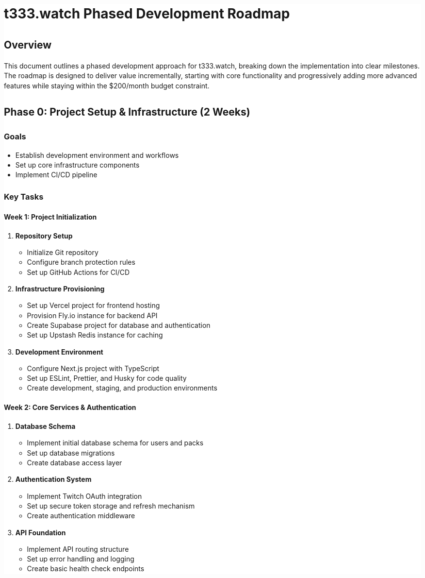 # t333.watch Phased Development Roadmap

## Overview

This document outlines a phased development approach for t333.watch, breaking down the implementation into clear milestones. The roadmap is designed to deliver value incrementally, starting with core functionality and progressively adding more advanced features while staying within the $200/month budget constraint.

## Phase 0: Project Setup & Infrastructure (2 Weeks)

### Goals
- Establish development environment and workflows
- Set up core infrastructure components
- Implement CI/CD pipeline

### Key Tasks

#### Week 1: Project Initialization
1. **Repository Setup**
   - Initialize Git repository
   - Configure branch protection rules
   - Set up GitHub Actions for CI/CD

2. **Infrastructure Provisioning**
   - Set up Vercel project for frontend hosting
   - Provision Fly.io instance for backend API
   - Create Supabase project for database and authentication
   - Set up Upstash Redis instance for caching

3. **Development Environment**
   - Configure Next.js project with TypeScript
   - Set up ESLint, Prettier, and Husky for code quality
   - Create development, staging, and production environments

#### Week 2: Core Services & Authentication
1. **Database Schema**
   - Implement initial database schema for users and packs
   - Set up database migrations
   - Create database access layer

2. **Authentication System**
   - Implement Twitch OAuth integration
   - Set up secure token storage and refresh mechanism
   - Create authentication middleware

3. **API Foundation**
   - Implement API routing structure
   - Set up error handling and logging
   - Create basic health check endpoints
